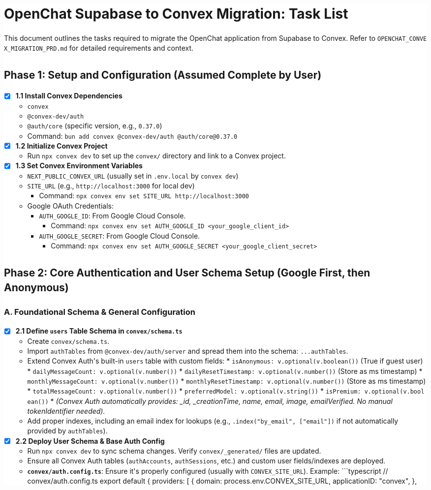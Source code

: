 # OpenChat Supabase to Convex Migration: Task List

This document outlines the tasks required to migrate the OpenChat application from Supabase to Convex.
Refer to `OPENCHAT_CONVEX_MIGRATION_PRD.md` for detailed requirements and context.

## Phase 1: Setup and Configuration (Assumed Complete by User)

*   [x] **1.1 Install Convex Dependencies**
    *   `convex`
    *   `@convex-dev/auth`
    *   `@auth/core` (specific version, e.g., `0.37.0`)
    *   Command: `bun add convex @convex-dev/auth @auth/core@0.37.0`
*   [x] **1.2 Initialize Convex Project**
    *   Run `npx convex dev` to set up the `convex/` directory and link to a Convex project.
*   [x] **1.3 Set Convex Environment Variables**
    *   `NEXT_PUBLIC_CONVEX_URL` (usually set in `.env.local` by `convex dev`)
    *   `SITE_URL` (e.g., `http://localhost:3000` for local dev)
        *   Command: `npx convex env set SITE_URL http://localhost:3000`
    *   Google OAuth Credentials:
        *   `AUTH_GOOGLE_ID`: From Google Cloud Console.
            *   Command: `npx convex env set AUTH_GOOGLE_ID <your_google_client_id>`
        *   `AUTH_GOOGLE_SECRET`: From Google Cloud Console.
            *   Command: `npx convex env set AUTH_GOOGLE_SECRET <your_google_client_secret>`

## Phase 2: Core Authentication and User Schema Setup (Google First, then Anonymous)

### A. Foundational Schema & General Configuration

*   [x] **2.1 Define `users` Table Schema in `convex/schema.ts`**
    *    Create `convex/schema.ts`.
    *    Import `authTables` from `@convex-dev/auth/server` and spread them into the schema: `...authTables`.
    *    Extend Convex Auth's built-in `users` table with custom fields:
        *   `isAnonymous: v.optional(v.boolean())` (True if guest user)
        *   `dailyMessageCount: v.optional(v.number())`
        *   `dailyResetTimestamp: v.optional(v.number())` (Store as ms timestamp)
        *   `monthlyMessageCount: v.optional(v.number())`
        *   `monthlyResetTimestamp: v.optional(v.number())` (Store as ms timestamp)
        *   `totalMessageCount: v.optional(v.number())`
        *   `preferredModel: v.optional(v.string())`
        *   `isPremium: v.optional(v.boolean())`
        *   *(Convex Auth automatically provides: _id, _creationTime, name, email, image, emailVerified. No manual tokenIdentifier needed).*
    *    Add proper indexes, including an email index for lookups (e.g., `.index("by_email", ["email"])` if not automatically provided by `authTables`).
*   [x] **2.2 Deploy User Schema & Base Auth Config**
    *    Run `npx convex dev` to sync schema changes. Verify `convex/_generated/` files are updated.
    *    Ensure all Convex Auth tables (`authAccounts`, `authSessions`, etc.) and custom user fields/indexes are deployed.
    *    **`convex/auth.config.ts`**: Ensure it's properly configured (usually with `CONVEX_SITE_URL`). Example:
        ```typescript
        // convex/auth.config.ts
        export default {
          providers: [
            {
              domain: process.env.CONVEX_SITE_URL,
              applicationID: "convex",
            },